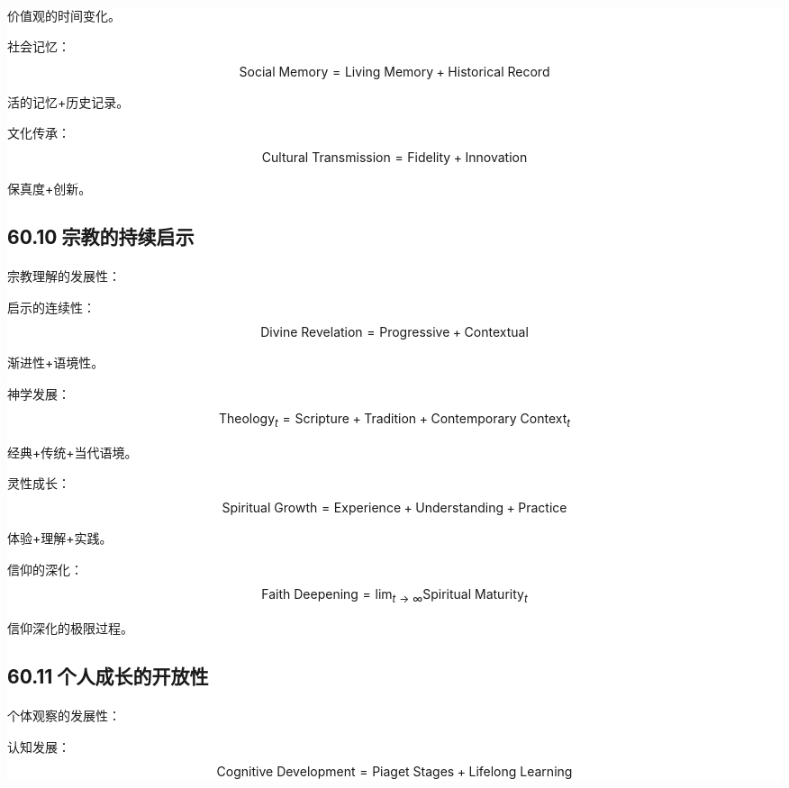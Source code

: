 价值观的时间变化。

社会记忆：
$$
\text{Social Memory} = \text{Living Memory} + \text{Historical Record}
$$

活的记忆+历史记录。

文化传承：
$$
\text{Cultural Transmission} = \text{Fidelity} + \text{Innovation}
$$

保真度+创新。

## 60.10 宗教的持续启示

宗教理解的发展性：

启示的连续性：
$$
\text{Divine Revelation} = \text{Progressive} + \text{Contextual}
$$

渐进性+语境性。

神学发展：
$$
\text{Theology}_t = \text{Scripture} + \text{Tradition} + \text{Contemporary Context}_t
$$

经典+传统+当代语境。

灵性成长：
$$
\text{Spiritual Growth} = \text{Experience} + \text{Understanding} + \text{Practice}
$$

体验+理解+实践。

信仰的深化：
$$
\text{Faith Deepening} = \lim_{t \to \infty} \text{Spiritual Maturity}_t
$$

信仰深化的极限过程。

## 60.11 个人成长的开放性

个体观察的发展性：

认知发展：
$$
\text{Cognitive Development} = \text{Piaget Stages} + \text{Lifelong Learning}
$$
